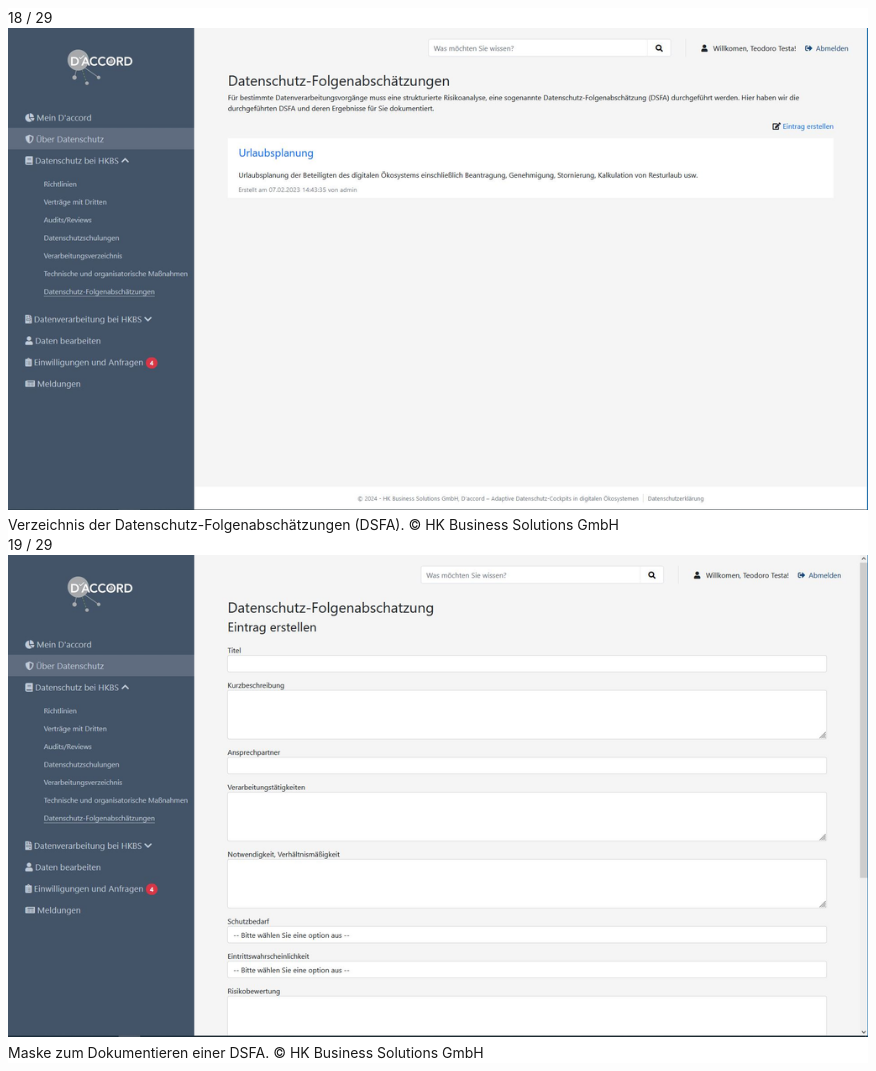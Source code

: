   <div class="mySlides fade">
    <div class="numbertext">18 / 29</div>
    <img src="HKBS_18_dsfa.JPG" style="width:100%">
    <div class="text">Verzeichnis der Datenschutz-Folgenabschätzungen (DSFA). &copy; HK Business Solutions GmbH</div>
  </div>
  
  <div class="mySlides fade">
    <div class="numbertext">19 / 29</div>
    <img src="HKBS_19_neue-dsfa.JPG" style="width:100%">
    <div class="text">Maske zum Dokumentieren einer DSFA. &copy; HK Business Solutions GmbH</div>
  </div>
  